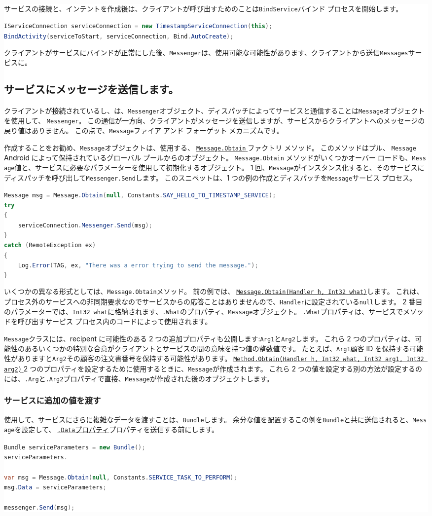 サービスの接続と、インテントを作成後は、クライアントが呼び出すためのことは`BindService`バインド プロセスを開始します。

```csharp
IServiceConnection serviceConnection = new TimestampServiceConnection(this);
BindActivity(serviceToStart, serviceConnection, Bind.AutoCreate);
```

クライアントがサービスにバインドが正常にした後、`Messenger`は、使用可能な可能性があります、クライアントから送信`Messages`サービスに。

## <a name="sending-messages-to-the-service"></a>サービスにメッセージを送信します。

クライアントが接続されているし、は、`Messenger`オブジェクト、ディスパッチによってサービスと通信することは`Message`オブジェクトを使用して、 `Messenger`。 この通信が一方向、クライアントがメッセージを送信しますが、サービスからクライアントへのメッセージの戻り値はありません。 この点で、`Message`ファイア アンド フォーゲット メカニズムです。

作成することをお勧め、`Message`オブジェクトは、使用する、 [ `Message.Obtain` ](https://developer.xamarin.com/api/type/Android.OS.Message/#Public%20Methods)ファクトリ メソッド。 このメソッドはプル、 `Message` Android によって保持されているグローバル プールからのオブジェクト。 `Message.Obtain` メソッドがいくつかオーバー ロードも、`Message`値と、サービスに必要なパラメーターを使用して初期化するオブジェクト。  1 回、`Message`がインスタンス化すると、そのサービスにディスパッチを呼び出して`Messenger.Send`します。 このスニペットは、1 つの例の作成とディスパッチを`Message`サービス プロセス。

```csharp
Message msg = Message.Obtain(null, Constants.SAY_HELLO_TO_TIMESTAMP_SERVICE);
try
{
    serviceConnection.Messenger.Send(msg);
}
catch (RemoteException ex)
{
    Log.Error(TAG, ex, "There was a error trying to send the message.");
}
```

いくつかの異なる形式としては、`Message.Obtain`メソッド。 前の例では、 [ `Message.Obtain(Handler h, Int32 what)`](https://developer.xamarin.com/api/member/Android.OS.Message.Obtain/p/Android.OS.Handler/System.Int32/)します。 これは、プロセス外のサービスへの非同期要求なのでサービスからの応答ことはありませんので、`Handler`に設定されている`null`します。 2 番目のパラメーターでは、`Int32 what`に格納されます、`.What`のプロパティ、`Message`オブジェクト。 `.What`プロパティは、サービスでメソッドを呼び出すサービス プロセス内のコードによって使用されます。

`Message`クラスには、recipent に可能性のある 2 つの追加プロパティも公開します:`Arg1`と`Arg2`します。 これら 2 つのプロパティは、可能性のあるいくつかの特別な合意がクライアントとサービスの間の意味を持つ値の整数値です。 たとえば、`Arg1`顧客 ID を保持する可能性がありますと`Arg2`その顧客の注文書番号を保持する可能性があります。 [ `Method.Obtain(Handler h, Int32 what, Int32 arg1, Int32 arg2)` ](https://developer.xamarin.com/api/member/Android.OS.Message.Obtain/p/Android.OS.Handler/System.Int32/System.Int32/System.Int32/) 2 つのプロパティを設定するために使用するときに、`Message`が作成されます。 これら 2 つの値を設定する別の方法が設定するのには、`.Arg`と`.Arg2`プロパティで直接、`Message`が作成された後のオブジェクトします。

### <a name="passing-additional-values-to-the-service"></a>サービスに追加の値を渡す

使用して、サービスにさらに複雑なデータを渡すことは、`Bundle`します。 余分な値を配置するこの例を`Bundle`と共に送信されると、`Message`を設定して、 [ `.Data`プロパティ](https://developer.xamarin.com/api/property/Android.OS.Message.Data/)プロパティを送信する前にします。

```csharp
Bundle serviceParameters = new Bundle();
serviceParameters.

var msg = Message.Obtain(null, Constants.SERVICE_TASK_TO_PERFORM);
msg.Data = serviceParameters;

messenger.Send(msg);
```
